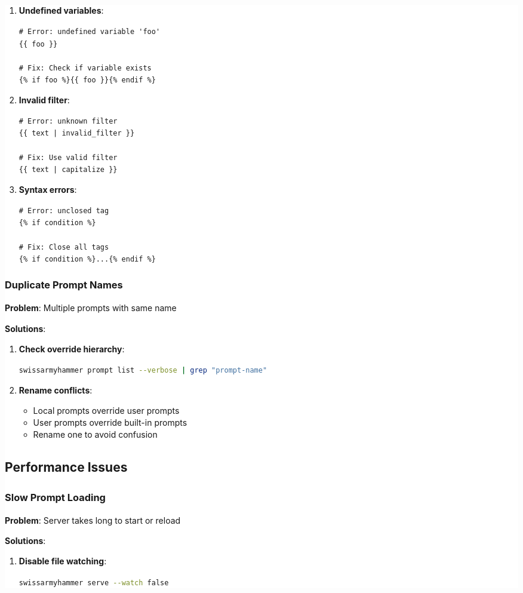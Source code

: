 1. **Undefined variables**:
   ```liquid
   # Error: undefined variable 'foo'
   {{ foo }}
   
   # Fix: Check if variable exists
   {% if foo %}{{ foo }}{% endif %}
   ```

2. **Invalid filter**:
   ```liquid
   # Error: unknown filter
   {{ text | invalid_filter }}
   
   # Fix: Use valid filter
   {{ text | capitalize }}
   ```

3. **Syntax errors**:
   ```liquid
   # Error: unclosed tag
   {% if condition %}
   
   # Fix: Close all tags
   {% if condition %}...{% endif %}
   ```

### Duplicate Prompt Names

**Problem**: Multiple prompts with same name

**Solutions**:

1. **Check override hierarchy**:
   ```bash
   swissarmyhammer prompt list --verbose | grep "prompt-name"
   ```

2. **Rename conflicts**:
   - Local prompts override user prompts
   - User prompts override built-in prompts
   - Rename one to avoid confusion

## Performance Issues

### Slow Prompt Loading

**Problem**: Server takes long to start or reload

**Solutions**:

1. **Disable file watching**:
   ```bash
   swissarmyhammer serve --watch false
   ```
